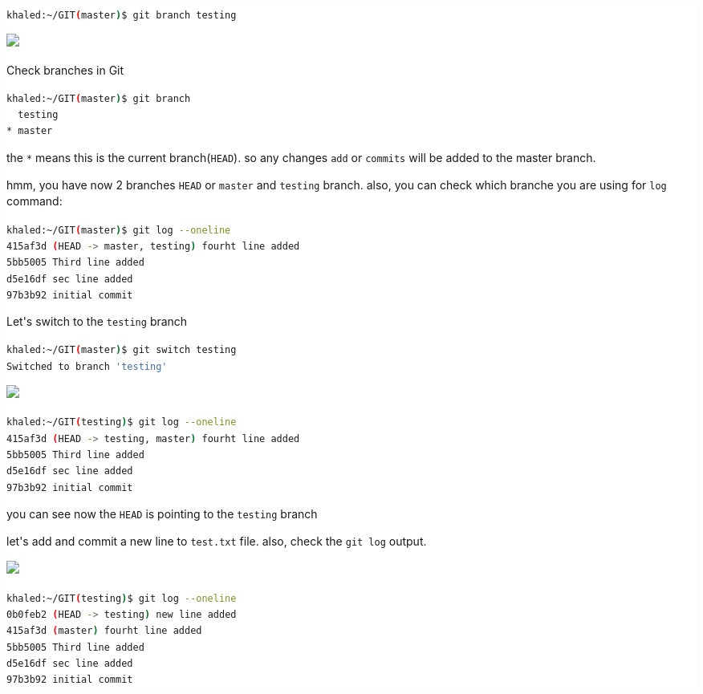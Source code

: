 ```bash
khaled:~/GIT(master)$ git branch testing 
```

![](https://git-scm.com/book/en/v2/images/head-to-master.png)

Check branches in Git

```bash
khaled:~/GIT(master)$ git branch 
  testing
* master
```

the `*` means this is the current branch(`HEAD`). so any changes `add` or `commits` will be added to the master branch.

hmm, you have now 2 branches `HEAD` or `master` and `testing` branch. also, you can check which branche you are using for `log` command:

```bash
khaled:~/GIT(master)$ git log --oneline
415af3d (HEAD -> master, testing) fourht line added
5bb5005 Third line added
d5e16df sec line added
97b3b92 initial commit
```

Let's switch to the `testing` branch

```bash
khaled:~/GIT(master)$ git switch testing 
Switched to branch 'testing'
```

![](https://git-scm.com/book/en/v2/images/head-to-testing.png)

```bash
khaled:~/GIT(testing)$ git log --oneline 
415af3d (HEAD -> testing, master) fourht line added
5bb5005 Third line added
d5e16df sec line added
97b3b92 initial commit
```

you can see now the `HEAD` is pointing to the `testing` branch

let's add and commit a new line to `test.txt` file. also, check the `git log` output.

![](https://git-scm.com/book/en/v2/images/advance-testing.png)

```bash
khaled:~/GIT(testing)$ git log --oneline
0b0feb2 (HEAD -> testing) new line added
415af3d (master) fourht line added
5bb5005 Third line added
d5e16df sec line added
97b3b92 initial commit
```
